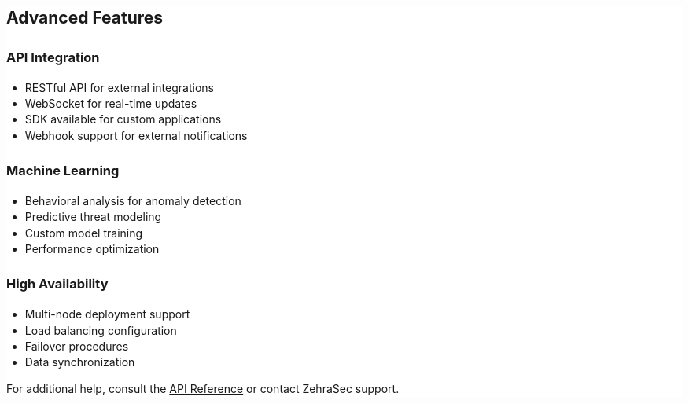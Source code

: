 ## Advanced Features

### API Integration
- RESTful API for external integrations
- WebSocket for real-time updates
- SDK available for custom applications
- Webhook support for external notifications

### Machine Learning
- Behavioral analysis for anomaly detection
- Predictive threat modeling
- Custom model training
- Performance optimization

### High Availability
- Multi-node deployment support
- Load balancing configuration
- Failover procedures
- Data synchronization

For additional help, consult the [API Reference](API_REFERENCE.md) or contact ZehraSec support.
